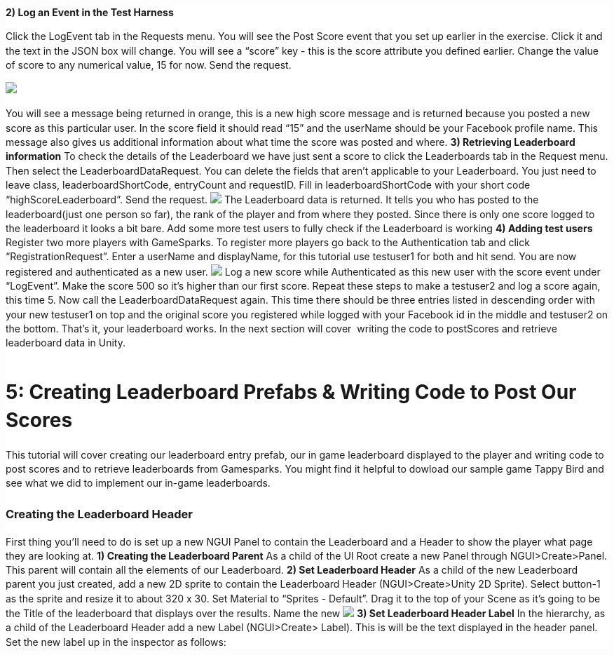 **2) Log an Event in the Test Harness**

Click the LogEvent tab in the Requests menu. You will see the Post Score event that you set up earlier in the exercise. Click it and the text in the JSON box will change. You will see a “score” key - this is the score attribute you defined earlier. Change the value of score to any numerical value, 15 for now. Send the request.

![](https://lh6.googleusercontent.com/_LRJklKupv9XYM8iTGDKQiIG3Fbstsxiue8vIVVWSB28yGGwZInziJaVRBV_TBZ9p1qKECJWu8WSDCAWmjT8-q4rxd69KK213sSJd0-syQIgeahDjJcuXVfy_eRBqqtw_Q)

You will see a message being returned in orange, this is a new high score message and is returned because you posted a new score as this particular user. In the score field it should read “15” and the userName should be your Facebook profile name. This message also gives us additional information about what time the score was posted and where. **3) Retrieving Leaderboard information** To check the details of the Leaderboard we have just sent a score to click the Leaderboards tab in the Request menu. Then select the LeaderboardDataRequest. You can delete the fields that aren’t applicable to your Leaderboard. You just need to leave class, leaderboardShortCode, entryCount and requestID. Fill in leaderboardShortCode with your short code “highScoreLeaderboard”. Send the request. ![](https://lh6.googleusercontent.com/dbD7ayQq_B-FuC5U52y9SvLTGIhFOKRbVWpZxMd13O4Pe3JqD3gCMztagaZMc1KK0i50B_c76BGzyMZUFXn0q4Wk0B2h4Bg2NCWvTL3DAAxsepBEOm1WjfKZpVgi-rz1Yg) The Leaderboard data is returned. It tells you who has posted to the leaderboard(just one person so far), the rank of the player and from where they posted. Since there is only one score logged to the leaderboard it looks a bit bare. Add some more test users to fully check if the Leaderboard is working **4) Adding test users** Register two more players with GameSparks. To register more players go back to the Authentication tab and click “RegistrationRequest”. Enter a userName and displayName, for this tutorial use testuser1 for both and hit send. You are now registered and authenticated as a new user. ![](https://lh3.googleusercontent.com/qiBCnkhCz9p-X1nauLeKtB6WAZjS5kl_WsBKfzhu8fw82Mx2ewRlHn9QhvyPsaOsYJq7n6qFBWAjlG1-e1HshYuAWhw2fyumTKuQ8gPkd-1m4S7e6Cl3ukEpMFiWs3Xc0Q) Log a new score while Authenticated as this new user with the score event under “LogEvent”. Make the score 500 so it’s higher than our first score. Repeat these steps to make a testuser2 and log a score again, this time 5. Now call the LeaderboardDataRequest again. This time there should be three entries listed in descending order with your new testuser1 on top and the original score you registered while logged with your Facebook id in the middle and testuser2 on the bottom. That’s it, your leaderboard works. In the next section will cover  writing the code to postScores and retrieve leaderboard data in Unity.

# <span id="eow-title" dir="ltr" title="GameSparks Leaderboard Tutorial - 5\. Creating Leaderboard Prefabs &amp; Writing Code to Post Our Scores">5: Creating Leaderboard Prefabs & Writing Code to Post Our Scores</span>

<iframe width="854" height="510" src="//www.youtube.com/embed/3XhK-FJrwH8" allowfullscreen="allowfullscreen" frameborder="0"></iframe>This tutorial will cover creating our leaderboard entry prefab, our in game leaderboard displayed to the player and writing code to post scores and to retrieve leaderboards from Gamesparks. You might find it helpful to dowload our sample game Tappy Bird and see what we did to implement our in-game leaderboards.

### Creating the Leaderboard Header

First thing you’ll need to do is set up a new NGUI Panel to contain the Leaderboard and a Header to show the player what page they are looking at. **1) Creating the Leaderboard Parent** As a child of the UI Root create a new Panel through NGUI>Create>Panel. This parent will contain all the elements of our Leaderboard. **2) Set Leaderboard Header** As a child of the new Leaderboard parent you just created, add a new 2D sprite to contain the Leaderboard Header (NGUI>Create>Unity 2D Sprite). Select button-1 as the sprite and resize it to about 320 x 30\. Set Material to “Sprites - Default”. Drag it to the top of your Scene as it’s going to be the Title of the leaderboard that displays over the results. Name the new ![](https://lh3.googleusercontent.com/kaqxOravUo8XeUPOWDmlG5fDnTbLQa1dSmBoHDqGhAayA5IdwxicWLnPZDnnwBpLbZKs-JaIgqcRKsSrzHuQNt5WgCdZNtju6pUd8MOveaRDlYWwCdZHlZy_gSRE1jA92Q) **3) Set Leaderboard Header Label** In the hierarchy, as a child of the Leaderboard Header add a new Label (NGUI>Create> Label). This is will be the text displayed in the header panel. Set the new label up in the inspector as follows:
